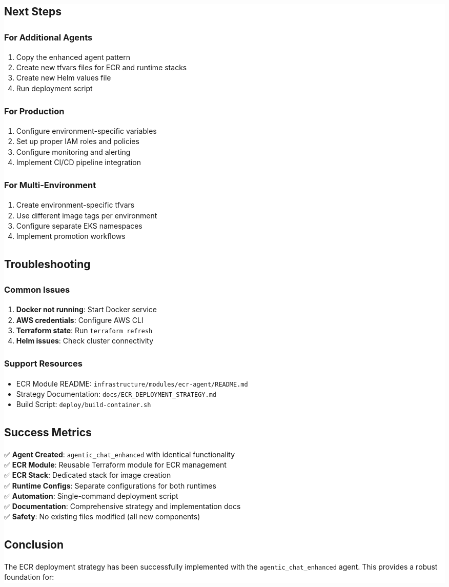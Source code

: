 ## Next Steps

### For Additional Agents
1. Copy the enhanced agent pattern
2. Create new tfvars files for ECR and runtime stacks
3. Create new Helm values file
4. Run deployment script

### For Production
1. Configure environment-specific variables
2. Set up proper IAM roles and policies
3. Configure monitoring and alerting
4. Implement CI/CD pipeline integration

### For Multi-Environment
1. Create environment-specific tfvars
2. Use different image tags per environment
3. Configure separate EKS namespaces
4. Implement promotion workflows

## Troubleshooting

### Common Issues
1. **Docker not running**: Start Docker service
2. **AWS credentials**: Configure AWS CLI
3. **Terraform state**: Run `terraform refresh`
4. **Helm issues**: Check cluster connectivity

### Support Resources
- ECR Module README: `infrastructure/modules/ecr-agent/README.md`
- Strategy Documentation: `docs/ECR_DEPLOYMENT_STRATEGY.md`
- Build Script: `deploy/build-container.sh`

## Success Metrics

✅ **Agent Created**: `agentic_chat_enhanced` with identical functionality  
✅ **ECR Module**: Reusable Terraform module for ECR management  
✅ **ECR Stack**: Dedicated stack for image creation  
✅ **Runtime Configs**: Separate configurations for both runtimes  
✅ **Automation**: Single-command deployment script  
✅ **Documentation**: Comprehensive strategy and implementation docs  
✅ **Safety**: No existing files modified (all new components)  

## Conclusion

The ECR deployment strategy has been successfully implemented with the `agentic_chat_enhanced` agent. This provides a robust foundation for:

